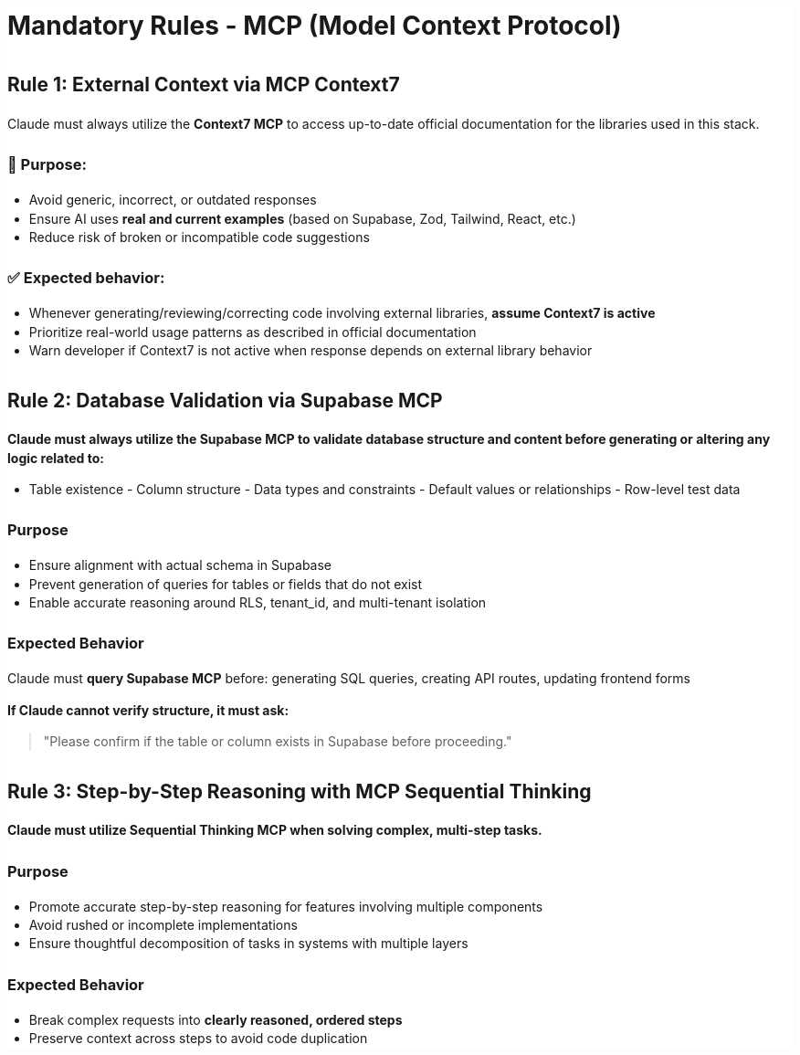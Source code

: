 
# Mandatory Rules - MCP (Model Context Protocol)

## Rule 1: External Context via MCP Context7
Claude must always utilize the **Context7 MCP** to access up-to-date official documentation for the libraries used in this stack.

### 📌 Purpose:
- Avoid generic, incorrect, or outdated responses
- Ensure AI uses **real and current examples** (based on Supabase, Zod, Tailwind, React, etc.)
- Reduce risk of broken or incompatible code suggestions

### ✅ Expected behavior:
- Whenever generating/reviewing/correcting code involving external libraries, **assume Context7 is active**
- Prioritize real-world usage patterns as described in official documentation
- Warn developer if Context7 is not active when response depends on external library behavior

## Rule 2: Database Validation via Supabase MCP
**Claude must always utilize the Supabase MCP to validate database structure and content before generating or altering any logic related to:**
- Table existence - Column structure - Data types and constraints - Default values or relationships - Row-level test data

### Purpose
- Ensure alignment with actual schema in Supabase
- Prevent generation of queries for tables or fields that do not exist
- Enable accurate reasoning around RLS, tenant_id, and multi-tenant isolation

### Expected Behavior
Claude must **query Supabase MCP** before: generating SQL queries, creating API routes, updating frontend forms

**If Claude cannot verify structure, it must ask:**
> "Please confirm if the table or column exists in Supabase before proceeding."

## Rule 3: Step-by-Step Reasoning with MCP Sequential Thinking
**Claude must utilize Sequential Thinking MCP when solving complex, multi-step tasks.**

### Purpose
- Promote accurate step-by-step reasoning for features involving multiple components
- Avoid rushed or incomplete implementations
- Ensure thoughtful decomposition of tasks in systems with multiple layers

### Expected Behavior
- Break complex requests into **clearly reasoned, ordered steps**
- Preserve context across steps to avoid code duplication
